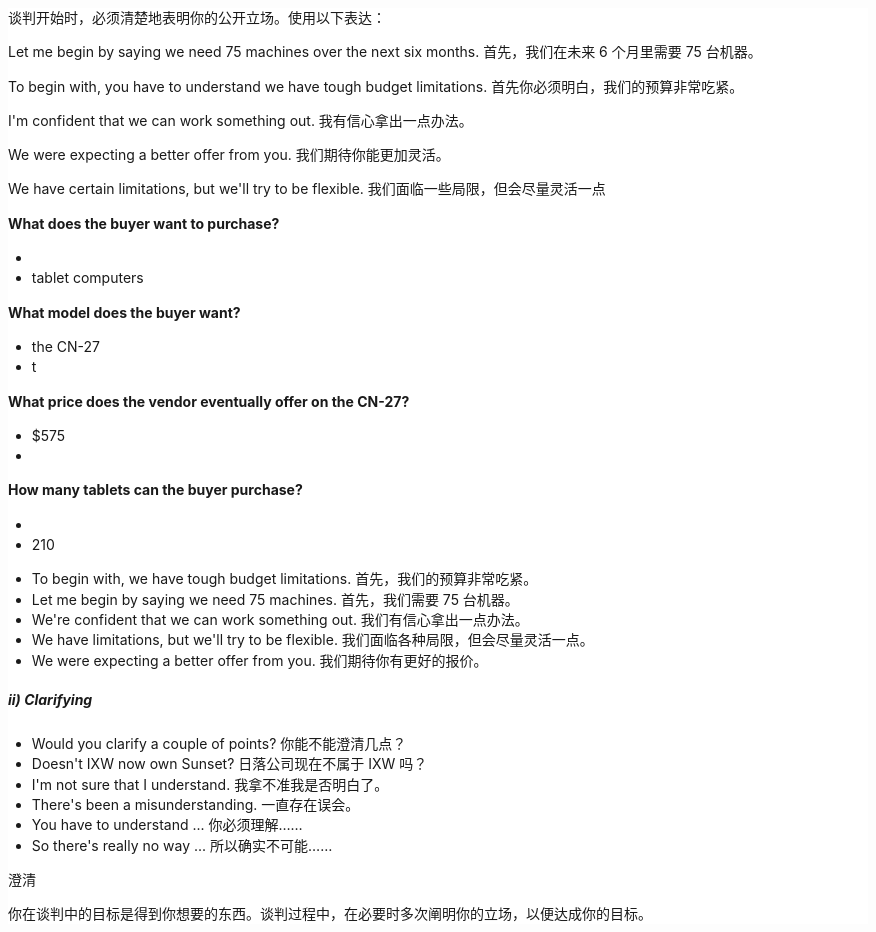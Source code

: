 谈判开始时，必须清楚地表明你的公开立场。使用以下表达：


Let me begin by saying we need 75 machines over the next six months.	首先，我们在未来 6 个月里需要 75 台机器。
 	 	 

To begin with, you have to understand we have tough budget limitations.	首先你必须明白，我们的预算非常吃紧。
 	 	 

I'm confident that we can work something out.	我有信心拿出一点办法。

We were expecting a better offer from you.	我们期待你能更加灵活。

We have certain limitations, but we'll try to be flexible.	我们面临一些局限，但会尽量灵活一点





**What does the buyer want to purchase?**

- 
- tablet computers



**What model does the buyer want?**

- the CN-27
- t

**What price does the vendor eventually offer on the CN-27?**

- $575
- 

**How many tablets can the buyer purchase?**

- 
- 210



* To begin with, we have tough budget limitations. 首先，我们的预算非常吃紧。
* Let me begin by saying we need 75 machines. 首先，我们需要 75 台机器。
* We're confident that we can work something out. 我们有信心拿出一点办法。
* We have limitations, but we'll try to be flexible. 我们面临各种局限，但会尽量灵活一点。
* We were expecting a better offer from you. 我们期待你有更好的报价。

##### ii) Clarifying

- Would you clarify a couple of points? 你能不能澄清几点？
- Doesn't IXW now own Sunset? 日落公司现在不属于 IXW 吗？
- I'm not sure that I understand. 我拿不准我是否明白了。
- There's been a misunderstanding. 一直存在误会。
- You have to understand ... 你必须理解……
- So there's really no way ... 所以确实不可能……





澄清

你在谈判中的目标是得到你想要的东西。谈判过程中，在必要时多次阐明你的立场，以便达成你的目标。
